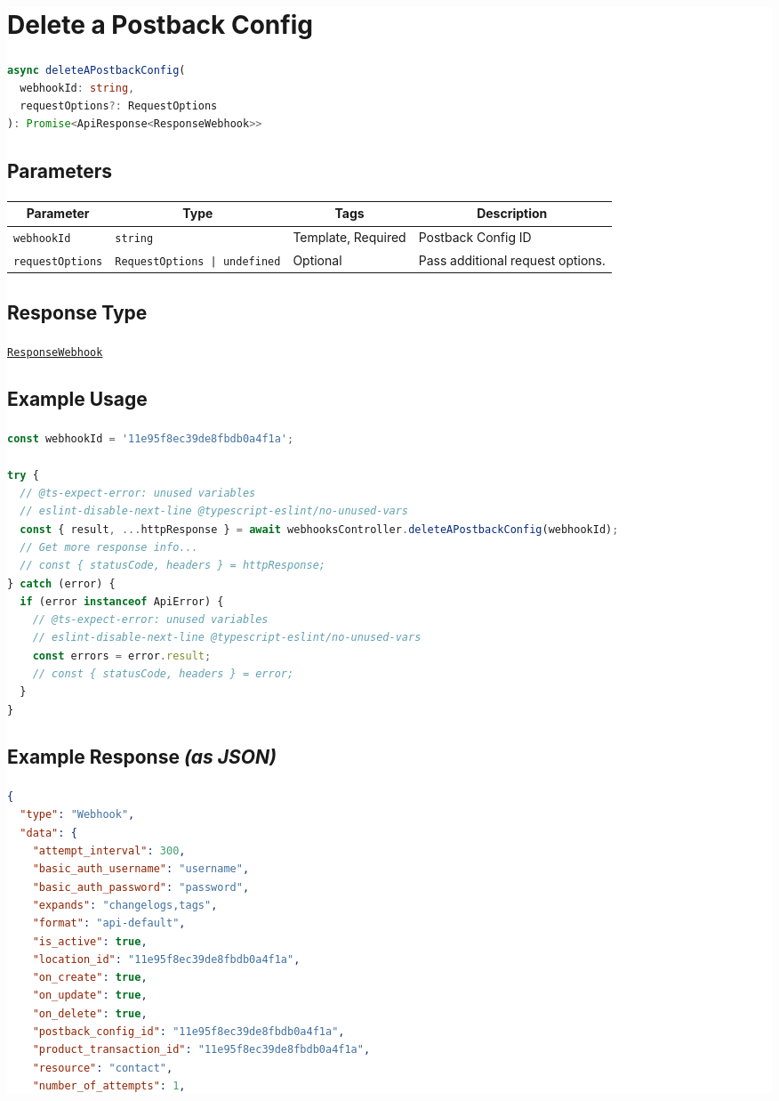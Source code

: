 
# Delete a Postback Config

```ts
async deleteAPostbackConfig(
  webhookId: string,
  requestOptions?: RequestOptions
): Promise<ApiResponse<ResponseWebhook>>
```

## Parameters

| Parameter | Type | Tags | Description |
|  --- | --- | --- | --- |
| `webhookId` | `string` | Template, Required | Postback Config ID |
| `requestOptions` | `RequestOptions \| undefined` | Optional | Pass additional request options. |

## Response Type

[`ResponseWebhook`](../../doc/models/response-webhook.md)

## Example Usage

```ts
const webhookId = '11e95f8ec39de8fbdb0a4f1a';

try {
  // @ts-expect-error: unused variables
  // eslint-disable-next-line @typescript-eslint/no-unused-vars
  const { result, ...httpResponse } = await webhooksController.deleteAPostbackConfig(webhookId);
  // Get more response info...
  // const { statusCode, headers } = httpResponse;
} catch (error) {
  if (error instanceof ApiError) {
    // @ts-expect-error: unused variables
    // eslint-disable-next-line @typescript-eslint/no-unused-vars
    const errors = error.result;
    // const { statusCode, headers } = error;
  }
}
```

## Example Response *(as JSON)*

```json
{
  "type": "Webhook",
  "data": {
    "attempt_interval": 300,
    "basic_auth_username": "username",
    "basic_auth_password": "password",
    "expands": "changelogs,tags",
    "format": "api-default",
    "is_active": true,
    "location_id": "11e95f8ec39de8fbdb0a4f1a",
    "on_create": true,
    "on_update": true,
    "on_delete": true,
    "postback_config_id": "11e95f8ec39de8fbdb0a4f1a",
    "product_transaction_id": "11e95f8ec39de8fbdb0a4f1a",
    "resource": "contact",
    "number_of_attempts": 1,
```